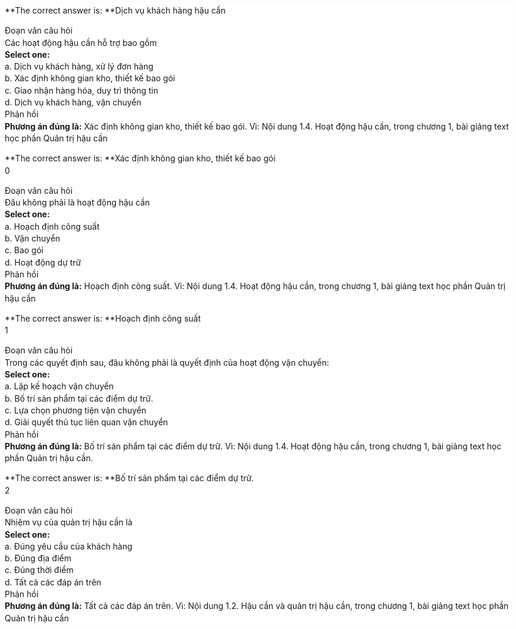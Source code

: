 **The correct answer is: **Dịch vụ khách hàng hậu cần

Đoạn văn câu hỏi\
Các hoạt động hậu cần hỗ trợ bao gồm\
**Select one:**\
a. Dịch vụ khách hàng, xử lý đơn hàng\
b. Xác định không gian kho, thiết kế bao gói\
c. Giao nhận hàng hóa, duy trì thông tin\
d. Dịch vụ khách hàng, vận chuyển\
Phản hồi\
**Phương án đúng là:** Xác định không gian kho, thiết kế bao gói. Vì:
Nội dung 1.4. Hoạt động hậu cần, trong chương 1, bài giảng text học phần
Quản trị hậu cần

**The correct answer is: **Xác định không gian kho, thiết kế bao gói\
0

Đoạn văn câu hỏi\
Đâu không phải là hoạt động hậu cần\
**Select one:**\
a. Hoạch định công suất\
b. Vận chuyển\
c. Bao gói\
d. Hoạt động dự trữ\
Phản hồi\
**Phương án đúng là:** Hoạch định công suất. Vì: Nội dung 1.4. Hoạt động
hậu cần, trong chương 1, bài giảng text học phần Quản trị hậu cần

**The correct answer is: **Hoạch định công suất\
1

Đoạn văn câu hỏi\
Trong các quyết định sau, đâu không phải là quyết định của hoạt động vận
chuyển:\
**Select one:**\
a. Lập kế hoạch vận chuyển\
b. Bố trí sản phẩm tại các điểm dự trữ.\
c. Lựa chọn phương tiện vận chuyển\
d. Giải quyết thủ tục liên quan vận chuyển\
Phản hồi\
**Phương án đúng là:** Bố trí sản phẩm tại các điểm dự trữ. Vì: Nội dung
1.4. Hoạt động hậu cần, trong chương 1, bài giảng text học phần Quản trị
hậu cần.

**The correct answer is: **Bố trí sản phẩm tại các điểm dự trữ.\
2

Đoạn văn câu hỏi\
Nhiệm vụ của quản trị hậu cần là\
**Select one:**\
a. Đúng yêu cầu của khách hàng\
b. Đúng địa điểm\
c. Đúng thời điểm\
d. Tất cả các đáp án trên\
Phản hồi\
**Phương án đúng là:** Tất cả các đáp án trên. Vì: Nội dung 1.2. Hậu cần
và quản trị hậu cần, trong chương 1, bài giảng text học phần Quản trị
hậu cần

